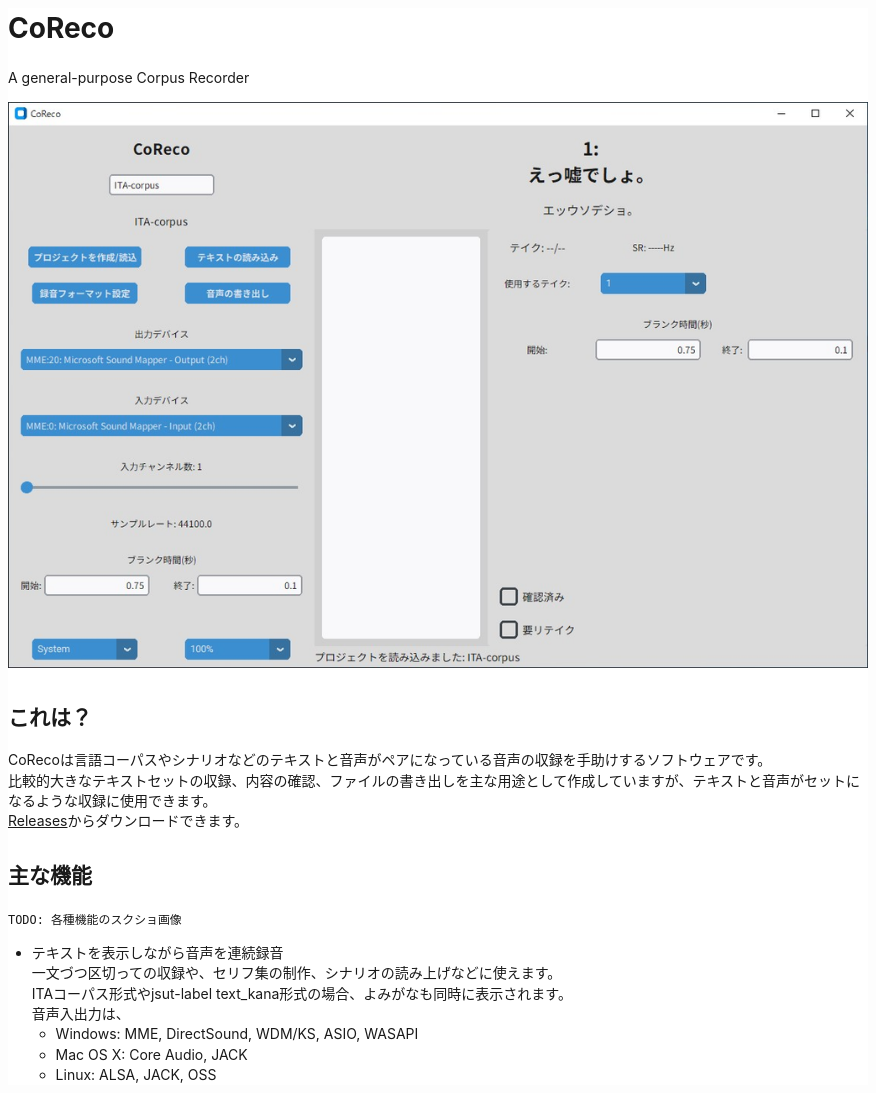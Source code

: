 # CoReco
A general-purpose Corpus Recorder

![coreco-ss-main](docs/images/coreco-ss-main.jpg)

## これは？
CoRecoは言語コーパスやシナリオなどのテキストと音声がペアになっている音声の収録を手助けするソフトウェアです。  
比較的大きなテキストセットの収録、内容の確認、ファイルの書き出しを主な用途として作成していますが、テキストと音声がセットになるような収録に使用できます。  
[Releases](https://github.com/TylorShine/coreco-recorder/releases/latest)からダウンロードできます。


## 主な機能
`TODO: 各種機能のスクショ画像`  

- テキストを表示しながら音声を連続録音  
  一文づつ区切っての収録や、セリフ集の制作、シナリオの読み上げなどに使えます。  
  ITAコーパス形式やjsut-label text_kana形式の場合、よみがなも同時に表示されます。  
  音声入出力は、
  - Windows: MME, DirectSound, WDM/KS, ASIO, WASAPI
  - Mac OS X: Core Audio, JACK
  - Linux: ALSA, JACK, OSS
